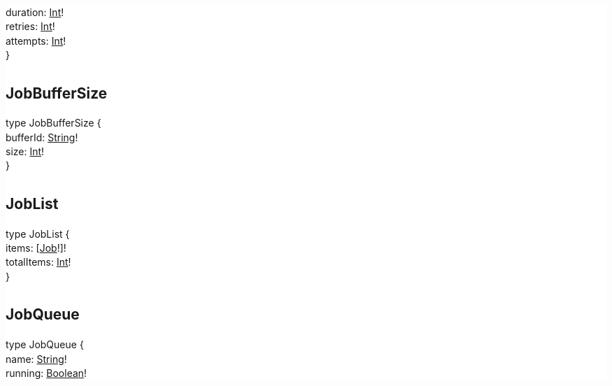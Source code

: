<div class="graphql-code-line ">duration: <a href="/docs/reference/graphql-api/admin/object-types#int">Int</a>!</div>

<div class="graphql-code-line ">retries: <a href="/docs/reference/graphql-api/admin/object-types#int">Int</a>!</div>

<div class="graphql-code-line ">attempts: <a href="/docs/reference/graphql-api/admin/object-types#int">Int</a>!</div>


<div class="graphql-code-line top-level">&#125;</div>
</div>

## JobBufferSize

<div class="graphql-code-block">
<div class="graphql-code-line top-level">type <span class="graphql-code-identifier">JobBufferSize</span>
 &#123;</div>
<div class="graphql-code-line ">bufferId: <a href="/docs/reference/graphql-api/admin/object-types#string">String</a>!</div>

<div class="graphql-code-line ">size: <a href="/docs/reference/graphql-api/admin/object-types#int">Int</a>!</div>


<div class="graphql-code-line top-level">&#125;</div>
</div>

## JobList

<div class="graphql-code-block">
<div class="graphql-code-line top-level">type <span class="graphql-code-identifier">JobList</span>
 &#123;</div>
<div class="graphql-code-line ">items: [<a href="/docs/reference/graphql-api/admin/object-types#job">Job</a>!]!</div>

<div class="graphql-code-line ">totalItems: <a href="/docs/reference/graphql-api/admin/object-types#int">Int</a>!</div>


<div class="graphql-code-line top-level">&#125;</div>
</div>

## JobQueue

<div class="graphql-code-block">
<div class="graphql-code-line top-level">type <span class="graphql-code-identifier">JobQueue</span>
 &#123;</div>
<div class="graphql-code-line ">name: <a href="/docs/reference/graphql-api/admin/object-types#string">String</a>!</div>

<div class="graphql-code-line ">running: <a href="/docs/reference/graphql-api/admin/object-types#boolean">Boolean</a>!</div>

